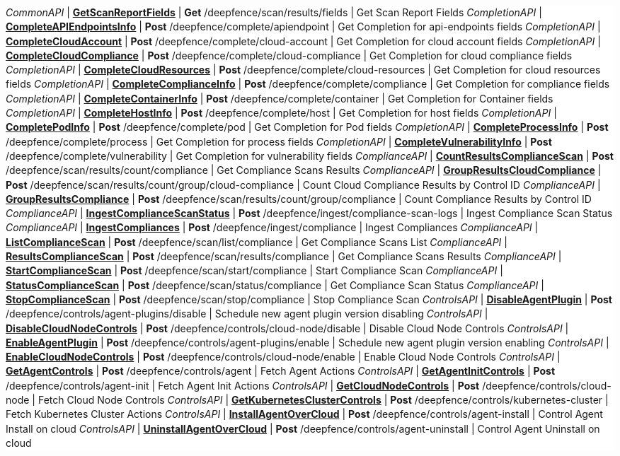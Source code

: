 *CommonAPI* | [**GetScanReportFields**](docs/CommonAPI.md#getscanreportfields) | **Get** /deepfence/scan/results/fields | Get Scan Report Fields
*CompletionAPI* | [**CompleteAPIEndpointsInfo**](docs/CompletionAPI.md#completeapiendpointsinfo) | **Post** /deepfence/complete/apiendpoint | Get Completion for api-endpoints fields
*CompletionAPI* | [**CompleteCloudAccount**](docs/CompletionAPI.md#completecloudaccount) | **Post** /deepfence/complete/cloud-account | Get Completion for cloud account fields
*CompletionAPI* | [**CompleteCloudCompliance**](docs/CompletionAPI.md#completecloudcompliance) | **Post** /deepfence/complete/cloud-compliance | Get Completion for cloud compliance fields
*CompletionAPI* | [**CompleteCloudResources**](docs/CompletionAPI.md#completecloudresources) | **Post** /deepfence/complete/cloud-resources | Get Completion for cloud resources fields
*CompletionAPI* | [**CompleteComplianceInfo**](docs/CompletionAPI.md#completecomplianceinfo) | **Post** /deepfence/complete/compliance | Get Completion for compliance fields
*CompletionAPI* | [**CompleteContainerInfo**](docs/CompletionAPI.md#completecontainerinfo) | **Post** /deepfence/complete/container | Get Completion for Container fields
*CompletionAPI* | [**CompleteHostInfo**](docs/CompletionAPI.md#completehostinfo) | **Post** /deepfence/complete/host | Get Completion for host fields
*CompletionAPI* | [**CompletePodInfo**](docs/CompletionAPI.md#completepodinfo) | **Post** /deepfence/complete/pod | Get Completion for Pod fields
*CompletionAPI* | [**CompleteProcessInfo**](docs/CompletionAPI.md#completeprocessinfo) | **Post** /deepfence/complete/process | Get Completion for process fields
*CompletionAPI* | [**CompleteVulnerabilityInfo**](docs/CompletionAPI.md#completevulnerabilityinfo) | **Post** /deepfence/complete/vulnerability | Get Completion for vulnerability fields
*ComplianceAPI* | [**CountResultsComplianceScan**](docs/ComplianceAPI.md#countresultscompliancescan) | **Post** /deepfence/scan/results/count/compliance | Get Compliance Scans Results
*ComplianceAPI* | [**GroupResultsCloudCompliance**](docs/ComplianceAPI.md#groupresultscloudcompliance) | **Post** /deepfence/scan/results/count/group/cloud-compliance | Count Cloud Compliance Results by Control ID
*ComplianceAPI* | [**GroupResultsCompliance**](docs/ComplianceAPI.md#groupresultscompliance) | **Post** /deepfence/scan/results/count/group/compliance | Count Compliance Results by Control ID
*ComplianceAPI* | [**IngestComplianceScanStatus**](docs/ComplianceAPI.md#ingestcompliancescanstatus) | **Post** /deepfence/ingest/compliance-scan-logs | Ingest Compliance Scan Status
*ComplianceAPI* | [**IngestCompliances**](docs/ComplianceAPI.md#ingestcompliances) | **Post** /deepfence/ingest/compliance | Ingest Compliances
*ComplianceAPI* | [**ListComplianceScan**](docs/ComplianceAPI.md#listcompliancescan) | **Post** /deepfence/scan/list/compliance | Get Compliance Scans List
*ComplianceAPI* | [**ResultsComplianceScan**](docs/ComplianceAPI.md#resultscompliancescan) | **Post** /deepfence/scan/results/compliance | Get Compliance Scans Results
*ComplianceAPI* | [**StartComplianceScan**](docs/ComplianceAPI.md#startcompliancescan) | **Post** /deepfence/scan/start/compliance | Start Compliance Scan
*ComplianceAPI* | [**StatusComplianceScan**](docs/ComplianceAPI.md#statuscompliancescan) | **Post** /deepfence/scan/status/compliance | Get Compliance Scan Status
*ComplianceAPI* | [**StopComplianceScan**](docs/ComplianceAPI.md#stopcompliancescan) | **Post** /deepfence/scan/stop/compliance | Stop Compliance Scan
*ControlsAPI* | [**DisableAgentPlugin**](docs/ControlsAPI.md#disableagentplugin) | **Post** /deepfence/controls/agent-plugins/disable | Schedule new agent plugin version disabling
*ControlsAPI* | [**DisableCloudNodeControls**](docs/ControlsAPI.md#disablecloudnodecontrols) | **Post** /deepfence/controls/cloud-node/disable | Disable Cloud Node Controls
*ControlsAPI* | [**EnableAgentPlugin**](docs/ControlsAPI.md#enableagentplugin) | **Post** /deepfence/controls/agent-plugins/enable | Schedule new agent plugin version enabling
*ControlsAPI* | [**EnableCloudNodeControls**](docs/ControlsAPI.md#enablecloudnodecontrols) | **Post** /deepfence/controls/cloud-node/enable | Enable Cloud Node Controls
*ControlsAPI* | [**GetAgentControls**](docs/ControlsAPI.md#getagentcontrols) | **Post** /deepfence/controls/agent | Fetch Agent Actions
*ControlsAPI* | [**GetAgentInitControls**](docs/ControlsAPI.md#getagentinitcontrols) | **Post** /deepfence/controls/agent-init | Fetch Agent Init Actions
*ControlsAPI* | [**GetCloudNodeControls**](docs/ControlsAPI.md#getcloudnodecontrols) | **Post** /deepfence/controls/cloud-node | Fetch Cloud Node Controls
*ControlsAPI* | [**GetKubernetesClusterControls**](docs/ControlsAPI.md#getkubernetesclustercontrols) | **Post** /deepfence/controls/kubernetes-cluster | Fetch Kubernetes Cluster Actions
*ControlsAPI* | [**InstallAgentOverCloud**](docs/ControlsAPI.md#installagentovercloud) | **Post** /deepfence/controls/agent-install | Control Agent Install on cloud
*ControlsAPI* | [**UninstallAgentOverCloud**](docs/ControlsAPI.md#uninstallagentovercloud) | **Post** /deepfence/controls/agent-uninstall | Control Agent Uninstall on cloud